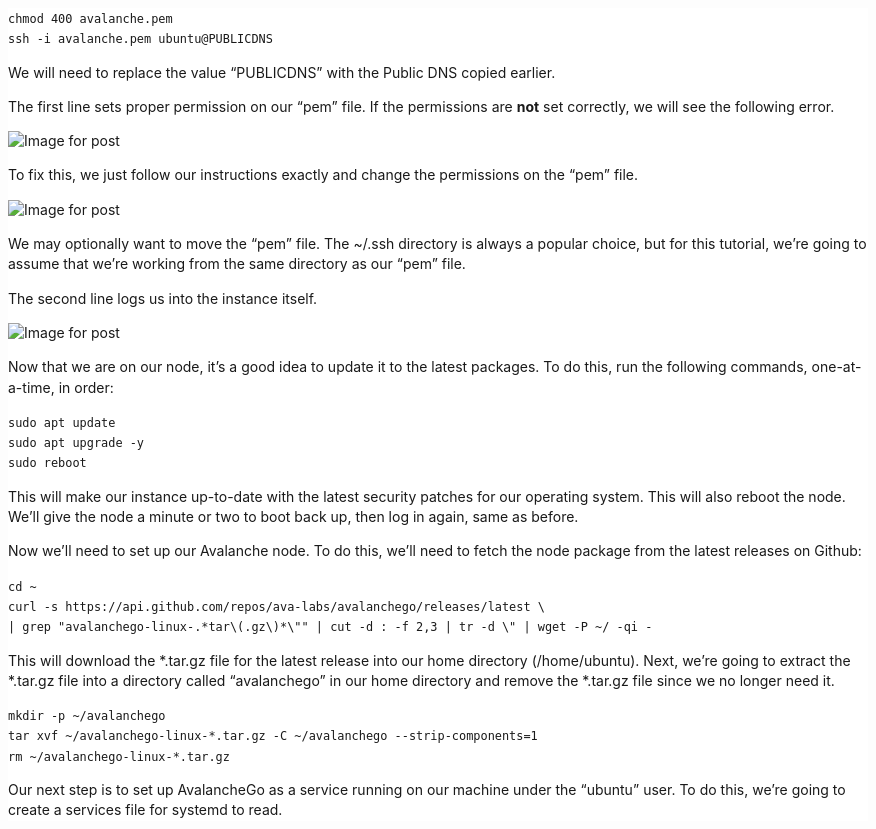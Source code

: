 ```text
chmod 400 avalanche.pem
ssh -i avalanche.pem ubuntu@PUBLICDNS
```

We will need to replace the value “PUBLICDNS” with the Public DNS copied earlier.

The first line sets proper permission on our “pem” file. If the permissions are **not** set correctly, we will see the following error.

![Image for post](https://miro.medium.com/max/1065/1*Lfp8o3DTsGfoy2HOOLw3pg.png)

To fix this, we just follow our instructions exactly and change the permissions on the “pem” file.

![Image for post](https://miro.medium.com/max/648/1*G2ViNGO-sVEpouvJDdiUqQ.png)

We may optionally want to move the “pem” file. The ~/.ssh directory is always a popular choice, but for this tutorial, we’re going to assume that we’re working from the same directory as our “pem” file.

The second line logs us into the instance itself.

![Image for post](https://miro.medium.com/max/1030/1*XNdOvUznKbuuMF5pMf186w.png)

Now that we are on our node, it’s a good idea to update it to the latest packages. To do this, run the following commands, one-at-a-time, in order:

```text
sudo apt update
sudo apt upgrade -y
sudo reboot
```

This will make our instance up-to-date with the latest security patches for our operating system. This will also reboot the node. We’ll give the node a minute or two to boot back up, then log in again, same as before.

Now we’ll need to set up our Avalanche node. To do this, we’ll need to fetch the node package from the latest releases on Github:

```text
cd ~
curl -s https://api.github.com/repos/ava-labs/avalanchego/releases/latest \
| grep "avalanchego-linux-.*tar\(.gz\)*\"" | cut -d : -f 2,3 | tr -d \" | wget -P ~/ -qi -
```

This will download the \*.tar.gz file for the latest release into our home directory \(/home/ubuntu\). Next, we’re going to extract the \*.tar.gz file into a directory called “avalanchego” in our home directory and remove the \*.tar.gz file since we no longer need it.

```text
mkdir -p ~/avalanchego
tar xvf ~/avalanchego-linux-*.tar.gz -C ~/avalanchego --strip-components=1
rm ~/avalanchego-linux-*.tar.gz
```

Our next step is to set up AvalancheGo as a service running on our machine under the “ubuntu” user. To do this, we’re going to create a services file for systemd to read.
